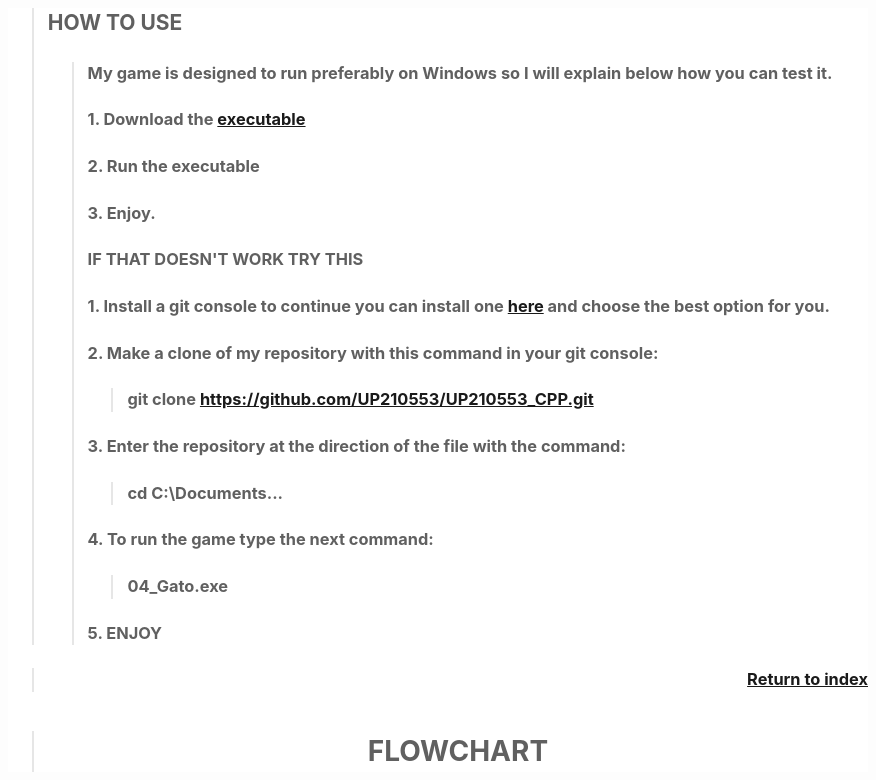 >## **HOW TO USE**
>>### My game is designed to run preferably on Windows so I will explain below how you can test it.
>>### 1. Download the [executable](./TIC-TAC-TOE.exe)
>>### 2. Run the executable
>>### 3. Enjoy.
>>### IF THAT DOESN'T WORK TRY THIS
>>### 1. Install a git console to continue you can install one [here](http://git-scm.com/download/win) and choose the best option for you. 
>>### 2. Make a clone of my repository with this command in your git console:
>>>### git clone https://github.com/UP210553/UP210553_CPP.git
>>### 3. Enter the repository at the direction of the file with the command:
>>>### cd C:\Documents\...
>>### 4. To run the game type the next command:
>>>### 04_Gato.exe
>>### 5. ENJOY

<div align="right">

>### [Return to index](#index)
</div>
<div align="center">

># __FLOWCHART__
</div>